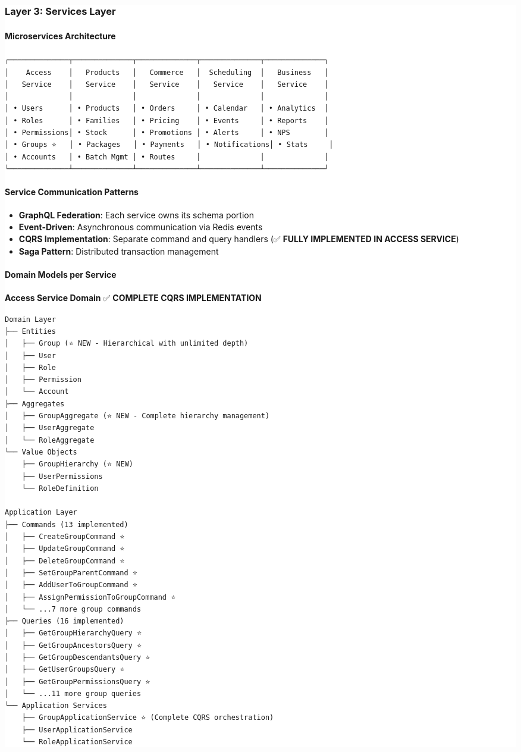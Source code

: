 ### Layer 3: Services Layer

#### Microservices Architecture
```
┌──────────────┬──────────────┬──────────────┬──────────────┬──────────────┐
│    Access    │   Products   │   Commerce   │  Scheduling  │   Business   │
│   Service    │   Service    │   Service    │   Service    │   Service    │
│              │              │              │              │              │
│ • Users      │ • Products   │ • Orders     │ • Calendar   │ • Analytics  │
│ • Roles      │ • Families   │ • Pricing    │ • Events     │ • Reports    │
│ • Permissions│ • Stock      │ • Promotions │ • Alerts     │ • NPS        │
│ • Groups ⭐   │ • Packages   │ • Payments   │ • Notifications│ • Stats     │
│ • Accounts   │ • Batch Mgmt │ • Routes     │              │              │
└──────────────┴──────────────┴──────────────┴──────────────┴──────────────┘
```

#### Service Communication Patterns
- **GraphQL Federation**: Each service owns its schema portion
- **Event-Driven**: Asynchronous communication via Redis events
- **CQRS Implementation**: Separate command and query handlers (✅ **FULLY IMPLEMENTED IN ACCESS SERVICE**)
- **Saga Pattern**: Distributed transaction management

#### Domain Models per Service

**Access Service Domain** ✅ **COMPLETE CQRS IMPLEMENTATION**
```
Domain Layer
├── Entities
│   ├── Group (⭐ NEW - Hierarchical with unlimited depth)
│   ├── User
│   ├── Role
│   ├── Permission
│   └── Account
├── Aggregates
│   ├── GroupAggregate (⭐ NEW - Complete hierarchy management)
│   ├── UserAggregate
│   └── RoleAggregate
└── Value Objects
    ├── GroupHierarchy (⭐ NEW)
    ├── UserPermissions
    └── RoleDefinition

Application Layer
├── Commands (13 implemented)
│   ├── CreateGroupCommand ⭐
│   ├── UpdateGroupCommand ⭐
│   ├── DeleteGroupCommand ⭐
│   ├── SetGroupParentCommand ⭐
│   ├── AddUserToGroupCommand ⭐
│   ├── AssignPermissionToGroupCommand ⭐
│   └── ...7 more group commands
├── Queries (16 implemented)
│   ├── GetGroupHierarchyQuery ⭐
│   ├── GetGroupAncestorsQuery ⭐
│   ├── GetGroupDescendantsQuery ⭐
│   ├── GetUserGroupsQuery ⭐
│   ├── GetGroupPermissionsQuery ⭐
│   └── ...11 more group queries
└── Application Services
    ├── GroupApplicationService ⭐ (Complete CQRS orchestration)
    ├── UserApplicationService
    └── RoleApplicationService

```